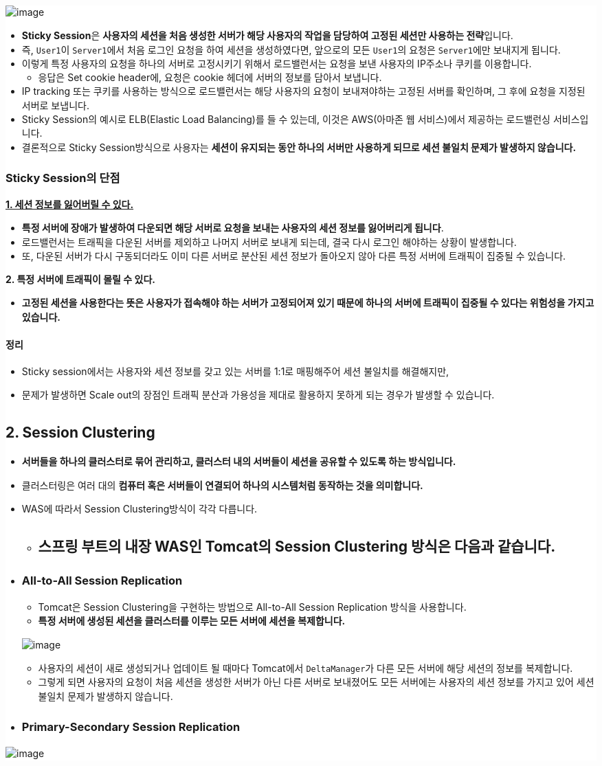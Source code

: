 
![image](https://github.com/user-attachments/assets/e2310fad-1035-4e3e-886a-64efe58993c4)


- **Sticky Session**은 **사용자의 세션을 처음 생성한 서버가 해당 사용자의 작업을 담당하여 고정된 세션만 사용하는 전략**입니다.
- 즉, `User1`이 `Server1`에서 처음 로그인 요청을 하여 세션을 생성하였다면, 앞으로의 모든 `User1`의 요청은 `Server1`에만 보내지게 됩니다.
- 이렇게 특정 사용자의 요청을 하나의 서버로 고정시키기 위해서 로드밸런서는 요청을 보낸 사용자의 IP주소나 쿠키를 이용합니다. 
  - 응답은 Set cookie header에, 요청은 cookie 헤더에 서버의 정보를 담아서 보냅니다.
- IP tracking 또는 쿠키를 사용하는 방식으로 로드밸런서는 해당 사용자의 요청이 보내져야하는 고정된 서버를 확인하며, 그 후에 요청을 지정된 서버로 보냅니다.
- Sticky Session의 예시로 ELB(Elastic Load Balancing)를 들 수 있는데, 이것은 AWS(아마존 웹 서비스)에서 제공하는 로드밸런싱 서비스입니다. 
- 결론적으로 Sticky Session방식으로 사용자는 **세션이 유지되는 동안 하나의 서버만 사용하게 되므로 세션 불일치 문제가 발생하지 않습니다.**



### Sticky Session의 단점

<u>**1. 세션 정보를 잃어버릴 수 있다.**</u>

- **특정 서버에 장애가 발생하여 다운되면 해당 서버로 요청을 보내는 사용자의 세션 정보를 잃어버리게 됩니다**. 
- 로드밸런서는 트래픽을 다운된 서버를 제외하고 나머지 서버로 보내게 되는데, 결국 다시 로그인 해야하는 상황이 발생합니다. 
- 또, 다운된 서버가 다시 구동되더라도 이미 다른 서버로 분산된 세션 정보가 돌아오지 않아 다른 특정 서버에 트래픽이 집중될 수 있습니다.

**2. 특정 서버에 트래픽이 몰릴 수 있다.**

- **고정된 세션을 사용한다는 뜻은 사용자가 접속해야 하는 서버가 고정되어져 있기 때문에 하나의 서버에 트래픽이 집중될 수 있다는 위험성을 가지고 있습니다.**



#### 정리

- Sticky session에서는 사용자와 세션 정보를 갖고 있는 서버를 1:1로 매핑해주어 세션 불일치를 해결해지만, 

- 문제가 발생하면 Scale out의 장점인 트래픽 분산과 가용성을 제대로 활용하지 못하게 되는 경우가 발생할 수 있습니다.



## 2. Session Clustering

- **서버들을 하나의 클러스터로 묶어 관리하고, 클러스터 내의 서버들이 세션을 공유할 수 있도록 하는 방식입니다.**

- 클러스터링은 여러 대의 **컴퓨터 혹은 서버들이 연결되어 하나의 시스템처럼 동작하는 것을 의미합니다.** 

- WAS에 따라서 Session Clustering방식이 각각 다릅니다.

  - 스프링 부트의 내장 WAS인 Tomcat의 **Session Clustering** 방식은 다음과 같습니다.
    -

- ### **All-to-All Session Replication**

  - Tomcat은 Session Clustering을 구현하는 방법으로  All-to-All Session Replication 방식을 사용합니다.
  - **특정 서버에 생성된 세션을 클러스터를 이루는 모든 서버에 세션을 복제합니다.**
    
  ![image](https://github.com/user-attachments/assets/beaa1a27-1c3a-4246-b7d6-37aa0a1dfdab)

  - 사용자의 세션이 새로 생성되거나 업데이트 될 때마다 Tomcat에서 `DeltaManager`가 다른 모든 서버에 해당 세션의 정보를 복제합니다.
  - 그렇게 되면 사용자의 요청이 처음 세션을 생성한 서버가 아닌 다른 서버로 보내졌어도 모든 서버에는 사용자의 세션 정보를 가지고 있어 세션 불일치 문제가 발생하지 않습니다.

- ### **Primary-Secondary Session Replication**

![image](https://github.com/user-attachments/assets/c6596857-50da-4528-8f38-ff78cb85ee84)
